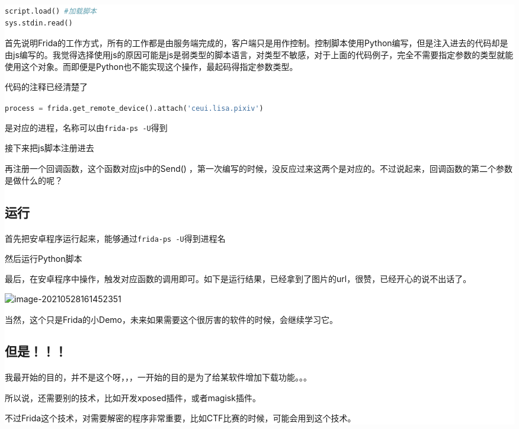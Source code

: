 ```python
script.load() #加载脚本
sys.stdin.read()
```

首先说明Frida的工作方式，所有的工作都是由服务端完成的，客户端只是用作控制。控制脚本使用Python编写，但是注入进去的代码却是由js编写的。我觉得选择使用js的原因可能是js是弱类型的脚本语言，对类型不敏感，对于上面的代码例子，完全不需要指定参数的类型就能使用这个对象。而即便是Python也不能实现这个操作，最起码得指定参数类型。

代码的注释已经清楚了

```python
process = frida.get_remote_device().attach('ceui.lisa.pixiv')
```

是对应的进程，名称可以由`frida-ps -U`得到

接下来把js脚本注册进去

再注册一个回调函数，这个函数对应js中的Send() ，第一次编写的时候，没反应过来这两个是对应的。不过说起来，回调函数的第二个参数是做什么的呢？



## 运行

首先把安卓程序运行起来，能够通过`frida-ps -U`得到进程名

然后运行Python脚本

最后，在安卓程序中操作，触发对应函数的调用即可。如下是运行结果，已经拿到了图片的url，很赞，已经开心的说不出话了。

![image-20210528161452351](https://qiniusave.5cser.com/mdimage-20210528161452351.png)



当然，这个只是Frida的小Demo，未来如果需要这个很厉害的软件的时候，会继续学习它。

## 但是！！！

我最开始的目的，并不是这个呀，，，一开始的目的是为了给某软件增加下载功能。。。

所以说，还需要别的技术，比如开发xposed插件，或者magisk插件。

不过Frida这个技术，对需要解密的程序非常重要，比如CTF比赛的时候，可能会用到这个技术。

